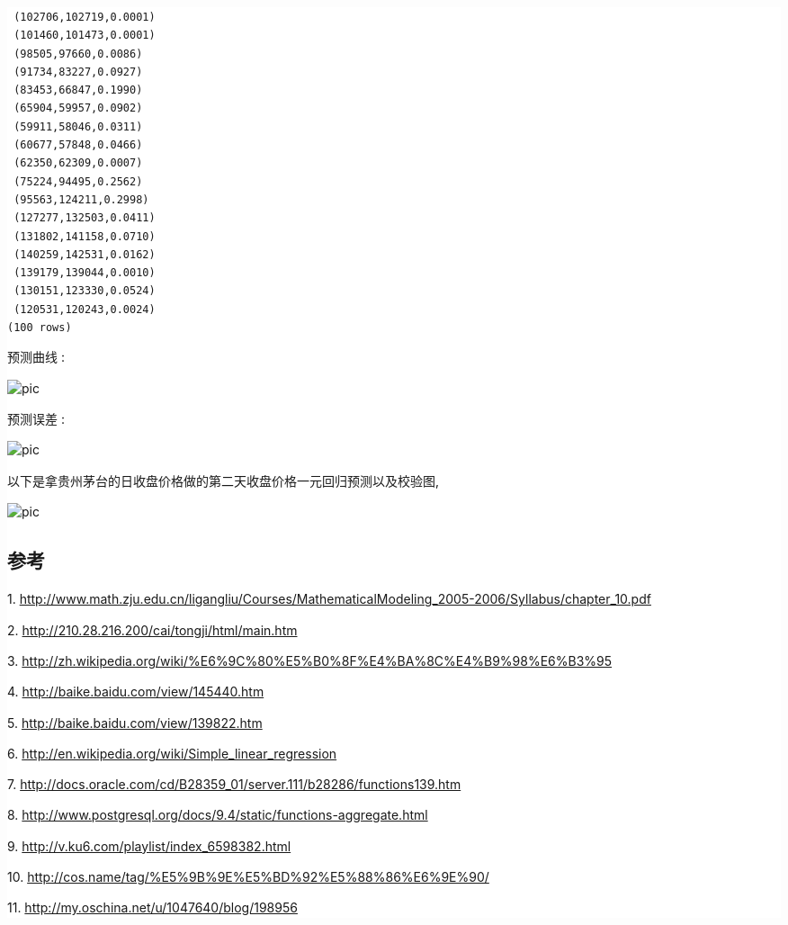 ```  
 (102706,102719,0.0001)  
 (101460,101473,0.0001)  
 (98505,97660,0.0086)  
 (91734,83227,0.0927)  
 (83453,66847,0.1990)  
 (65904,59957,0.0902)  
 (59911,58046,0.0311)  
 (60677,57848,0.0466)  
 (62350,62309,0.0007)  
 (75224,94495,0.2562)  
 (95563,124211,0.2998)  
 (127277,132503,0.0411)  
 (131802,141158,0.0710)  
 (140259,142531,0.0162)  
 (139179,139044,0.0010)  
 (130151,123330,0.0524)  
 (120531,120243,0.0024)  
(100 rows)  
```  
  
预测曲线 :   
  
![pic](20150303_01_pic_001.png)  
  
预测误差 :    
  
![pic](20150303_01_pic_002.png)  
  
以下是拿贵州茅台的日收盘价格做的第二天收盘价格一元回归预测以及校验图,   
  
![pic](20150303_01_pic_003.png)  
  
## 参考  
1\. http://www.math.zju.edu.cn/ligangliu/Courses/MathematicalModeling_2005-2006/Syllabus/chapter_10.pdf  
  
2\. http://210.28.216.200/cai/tongji/html/main.htm  
  
3\. http://zh.wikipedia.org/wiki/%E6%9C%80%E5%B0%8F%E4%BA%8C%E4%B9%98%E6%B3%95  
  
4\. http://baike.baidu.com/view/145440.htm  
  
5\. http://baike.baidu.com/view/139822.htm  
  
6\. http://en.wikipedia.org/wiki/Simple_linear_regression  
  
7\. http://docs.oracle.com/cd/B28359_01/server.111/b28286/functions139.htm  
  
8\. http://www.postgresql.org/docs/9.4/static/functions-aggregate.html  
  
9\. http://v.ku6.com/playlist/index_6598382.html  
  
10\. http://cos.name/tag/%E5%9B%9E%E5%BD%92%E5%88%86%E6%9E%90/  
  
11\. http://my.oschina.net/u/1047640/blog/198956  
  